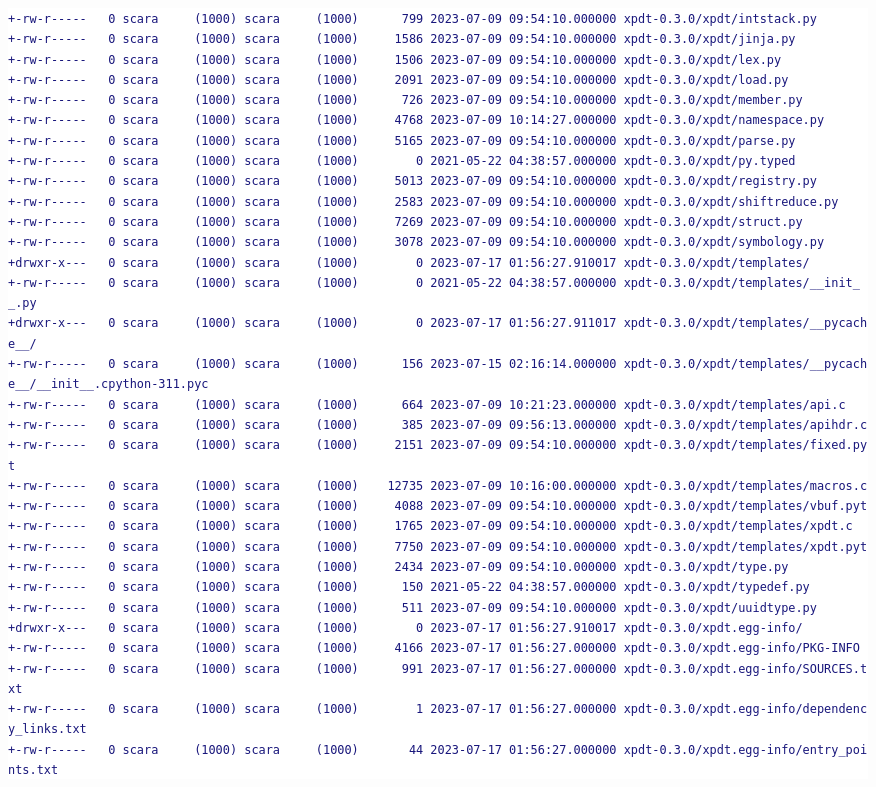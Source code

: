 ```diff
+-rw-r-----   0 scara     (1000) scara     (1000)      799 2023-07-09 09:54:10.000000 xpdt-0.3.0/xpdt/intstack.py
+-rw-r-----   0 scara     (1000) scara     (1000)     1586 2023-07-09 09:54:10.000000 xpdt-0.3.0/xpdt/jinja.py
+-rw-r-----   0 scara     (1000) scara     (1000)     1506 2023-07-09 09:54:10.000000 xpdt-0.3.0/xpdt/lex.py
+-rw-r-----   0 scara     (1000) scara     (1000)     2091 2023-07-09 09:54:10.000000 xpdt-0.3.0/xpdt/load.py
+-rw-r-----   0 scara     (1000) scara     (1000)      726 2023-07-09 09:54:10.000000 xpdt-0.3.0/xpdt/member.py
+-rw-r-----   0 scara     (1000) scara     (1000)     4768 2023-07-09 10:14:27.000000 xpdt-0.3.0/xpdt/namespace.py
+-rw-r-----   0 scara     (1000) scara     (1000)     5165 2023-07-09 09:54:10.000000 xpdt-0.3.0/xpdt/parse.py
+-rw-r-----   0 scara     (1000) scara     (1000)        0 2021-05-22 04:38:57.000000 xpdt-0.3.0/xpdt/py.typed
+-rw-r-----   0 scara     (1000) scara     (1000)     5013 2023-07-09 09:54:10.000000 xpdt-0.3.0/xpdt/registry.py
+-rw-r-----   0 scara     (1000) scara     (1000)     2583 2023-07-09 09:54:10.000000 xpdt-0.3.0/xpdt/shiftreduce.py
+-rw-r-----   0 scara     (1000) scara     (1000)     7269 2023-07-09 09:54:10.000000 xpdt-0.3.0/xpdt/struct.py
+-rw-r-----   0 scara     (1000) scara     (1000)     3078 2023-07-09 09:54:10.000000 xpdt-0.3.0/xpdt/symbology.py
+drwxr-x---   0 scara     (1000) scara     (1000)        0 2023-07-17 01:56:27.910017 xpdt-0.3.0/xpdt/templates/
+-rw-r-----   0 scara     (1000) scara     (1000)        0 2021-05-22 04:38:57.000000 xpdt-0.3.0/xpdt/templates/__init__.py
+drwxr-x---   0 scara     (1000) scara     (1000)        0 2023-07-17 01:56:27.911017 xpdt-0.3.0/xpdt/templates/__pycache__/
+-rw-r-----   0 scara     (1000) scara     (1000)      156 2023-07-15 02:16:14.000000 xpdt-0.3.0/xpdt/templates/__pycache__/__init__.cpython-311.pyc
+-rw-r-----   0 scara     (1000) scara     (1000)      664 2023-07-09 10:21:23.000000 xpdt-0.3.0/xpdt/templates/api.c
+-rw-r-----   0 scara     (1000) scara     (1000)      385 2023-07-09 09:56:13.000000 xpdt-0.3.0/xpdt/templates/apihdr.c
+-rw-r-----   0 scara     (1000) scara     (1000)     2151 2023-07-09 09:54:10.000000 xpdt-0.3.0/xpdt/templates/fixed.pyt
+-rw-r-----   0 scara     (1000) scara     (1000)    12735 2023-07-09 10:16:00.000000 xpdt-0.3.0/xpdt/templates/macros.c
+-rw-r-----   0 scara     (1000) scara     (1000)     4088 2023-07-09 09:54:10.000000 xpdt-0.3.0/xpdt/templates/vbuf.pyt
+-rw-r-----   0 scara     (1000) scara     (1000)     1765 2023-07-09 09:54:10.000000 xpdt-0.3.0/xpdt/templates/xpdt.c
+-rw-r-----   0 scara     (1000) scara     (1000)     7750 2023-07-09 09:54:10.000000 xpdt-0.3.0/xpdt/templates/xpdt.pyt
+-rw-r-----   0 scara     (1000) scara     (1000)     2434 2023-07-09 09:54:10.000000 xpdt-0.3.0/xpdt/type.py
+-rw-r-----   0 scara     (1000) scara     (1000)      150 2021-05-22 04:38:57.000000 xpdt-0.3.0/xpdt/typedef.py
+-rw-r-----   0 scara     (1000) scara     (1000)      511 2023-07-09 09:54:10.000000 xpdt-0.3.0/xpdt/uuidtype.py
+drwxr-x---   0 scara     (1000) scara     (1000)        0 2023-07-17 01:56:27.910017 xpdt-0.3.0/xpdt.egg-info/
+-rw-r-----   0 scara     (1000) scara     (1000)     4166 2023-07-17 01:56:27.000000 xpdt-0.3.0/xpdt.egg-info/PKG-INFO
+-rw-r-----   0 scara     (1000) scara     (1000)      991 2023-07-17 01:56:27.000000 xpdt-0.3.0/xpdt.egg-info/SOURCES.txt
+-rw-r-----   0 scara     (1000) scara     (1000)        1 2023-07-17 01:56:27.000000 xpdt-0.3.0/xpdt.egg-info/dependency_links.txt
+-rw-r-----   0 scara     (1000) scara     (1000)       44 2023-07-17 01:56:27.000000 xpdt-0.3.0/xpdt.egg-info/entry_points.txt
```